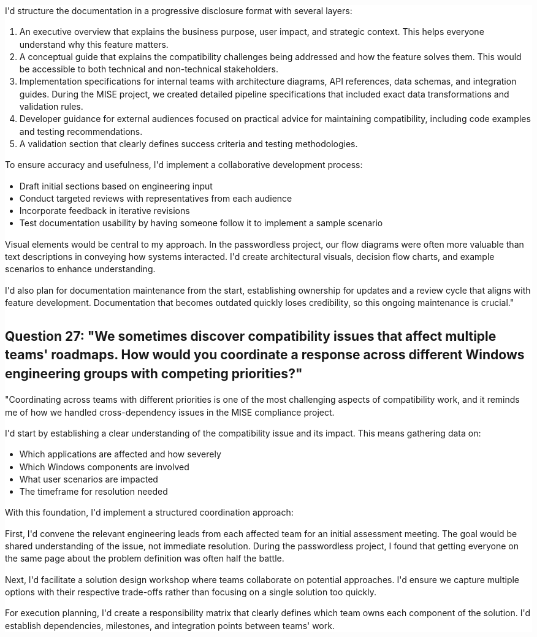 I'd structure the documentation in a progressive disclosure format with several layers:
1. An executive overview that explains the business purpose, user impact, and strategic context. This helps everyone understand why this feature matters.
2. A conceptual guide that explains the compatibility challenges being addressed and how the feature solves them. This would be accessible to both technical and non-technical stakeholders.
3. Implementation specifications for internal teams with architecture diagrams, API references, data schemas, and integration guides. During the MISE project, we created detailed pipeline specifications that included exact data transformations and validation rules.
4. Developer guidance for external audiences focused on practical advice for maintaining compatibility, including code examples and testing recommendations.
5. A validation section that clearly defines success criteria and testing methodologies.

To ensure accuracy and usefulness, I'd implement a collaborative development process:
- Draft initial sections based on engineering input
- Conduct targeted reviews with representatives from each audience
- Incorporate feedback in iterative revisions
- Test documentation usability by having someone follow it to implement a sample scenario

Visual elements would be central to my approach. In the passwordless project, our flow diagrams were often more valuable than text descriptions in conveying how systems interacted. I'd create architectural visuals, decision flow charts, and example scenarios to enhance understanding.

I'd also plan for documentation maintenance from the start, establishing ownership for updates and a review cycle that aligns with feature development. Documentation that becomes outdated quickly loses credibility, so this ongoing maintenance is crucial."

## Question 27: "We sometimes discover compatibility issues that affect multiple teams' roadmaps. How would you coordinate a response across different Windows engineering groups with competing priorities?"

"Coordinating across teams with different priorities is one of the most challenging aspects of compatibility work, and it reminds me of how we handled cross-dependency issues in the MISE compliance project.

I'd start by establishing a clear understanding of the compatibility issue and its impact. This means gathering data on:
- Which applications are affected and how severely
- Which Windows components are involved
- What user scenarios are impacted
- The timeframe for resolution needed

With this foundation, I'd implement a structured coordination approach:

First, I'd convene the relevant engineering leads from each affected team for an initial assessment meeting. The goal would be shared understanding of the issue, not immediate resolution. During the passwordless project, I found that getting everyone on the same page about the problem definition was often half the battle.

Next, I'd facilitate a solution design workshop where teams collaborate on potential approaches. I'd ensure we capture multiple options with their respective trade-offs rather than focusing on a single solution too quickly.

For execution planning, I'd create a responsibility matrix that clearly defines which team owns each component of the solution. I'd establish dependencies, milestones, and integration points between teams' work.
